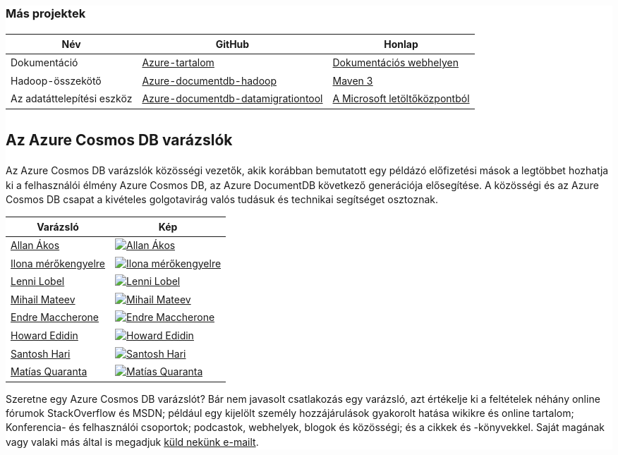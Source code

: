 ### <a name="other-projects"></a>Más projektek
| Név | GitHub | Honlap |
| --- | --- | --- |
| Dokumentáció |[Azure-tartalom](https://github.com/Azure/azure-content/tree/master/articles/documentdb) |[Dokumentációs webhelyen](https://azure.microsoft.com/documentation/services/documentdb/) |
| Hadoop-összekötő |[Azure-documentdb-hadoop](https://github.com/Azure/azure-documentdb-hadoop) |[Maven 3](http://search.maven.org/#search%7Cga%7C1%7Ca%3A%22azure-documentdb-hadoop%22) |
| Az adatáttelepítési eszköz |[Azure-documentdb-datamigrationtool](https://github.com/Azure/azure-documentdb-datamigrationtool) |[A Microsoft letöltőközpontból](http://www.microsoft.com/download/details.aspx?id=46436) |

## <a name="azure-cosmos-db-wizards"></a>Az Azure Cosmos DB varázslók
Az Azure Cosmos DB varázslók közösségi vezetők, akik korábban bemutatott egy példázó előfizetési mások a legtöbbet hozhatja ki a felhasználói élmény Azure Cosmos DB, az Azure DocumentDB következő generációja elősegítése. A közösségi és az Azure Cosmos DB csapat a kivételes golgotavirág valós tudásuk és technikai segítséget osztoznak.

| Varázsló | Kép |
| --- | --- |
|  [Allan Ákos](https://twitter.com/allansqlis) |[![Allan Ákos](./media/community/wizard-allan-mitchell.jpg)](https://twitter.com/allansqlis) |
|  [Ilona mérőkengyelre](https://twitter.com/jenstirrup) |[![Ilona mérőkengyelre](./media/community/wizard-jen-stirrup.jpg)](https://twitter.com/jenstirrup) |
|  [Lenni Lobel](https://twitter.com/lennilobel) |[![Lenni Lobel](./media/community/wizard-lenni-lobel.jpg)](https://twitter.com/lennilobel) |
|  [Mihail Mateev](https://twitter.com/mihailmateev) |[![Mihail Mateev](./media/community/wizard-mihail-mateev.jpg)](https://twitter.com/mihailmateev) |
|  [Endre Maccherone](https://twitter.com/lmaccherone) |[![Endre Maccherone](./media/community/wizard-larry-maccherone.jpg)](https://twitter.com/lmaccherone) |
|  [Howard Edidin](https://twitter.com/hsedidin) |[![Howard Edidin](./media/community/wizard-howard-edidin.jpg)](https://twitter.com/hsedidin) |
|  [Santosh Hari](https://twitter.com/_s_hari) |[![Santosh Hari](./media/community/wizard-santosh-hari.jpg)](https://twitter.com/_s_hari) |
| [Matías Quaranta](https://twitter.com/ealsur) |[![Matías Quaranta](./media/community/wizard-matias-quaranta.jpg)](https://twitter.com/ealsur) |

Szeretne egy Azure Cosmos DB varázslót? Bár nem javasolt csatlakozás egy varázsló, azt értékelje ki a feltételek néhány online fórumok StackOverflow és MSDN; például egy kijelölt személy hozzájárulások gyakorolt hatása wikikre és online tartalom; Konferencia- és felhasználói csoportok; podcastok, webhelyek, blogok és közösségi; és a cikkek és -könyvekkel. Saját magának vagy valaki más által is megadjuk [küld nekünk e-mailt](mailto:askcosmosdb@microsoft.com).

